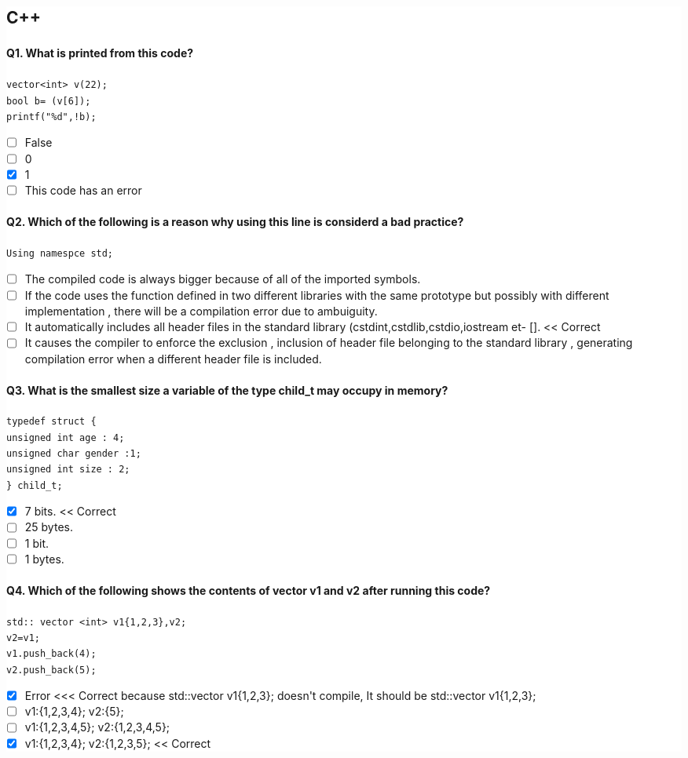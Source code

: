 ## C++

#### Q1. What is printed from this code?
```
vector<int> v(22);
bool b= (v[6]);
printf("%d",!b);
```
 - [ ] False
 - [ ] 0
 - [x] 1
 - [ ] This code has an error

#### Q2. Which of the following is a reason why using this line is considerd a bad practice?
`Using namespce std;`
 - [ ] The compiled code is always bigger because of all of the imported symbols.
 - [ ] If the code uses the function defined in two different libraries with the same prototype but possibly with different implementation , there will be a compilation error due to ambuiguity.
 - [ ] It automatically includes all header files in the standard library (cstdint,cstdlib,cstdio,iostream et- []. << Correct
 - [ ] It causes the compiler to enforce the exclusion , inclusion of header file belonging to the standard library , generating compilation error when a different header file is included.

#### Q3. What is the smallest size a variable of the type child_t may occupy in memory?
```
typedef struct {
unsigned int age : 4;
unsigned char gender :1;
unsigned int size : 2;
} child_t;
```
 - [x] 7 bits. << Correct
 - [ ] 25 bytes.
 - [ ] 1 bit.
 - [ ] 1 bytes.

#### Q4. Which of the following shows the contents of vector v1 and v2 after running this code?
```
std:: vector <int> v1{1,2,3},v2;
v2=v1;
v1.push_back(4);
v2.push_back(5);
```
 - [x] Error <<< Correct because std::vector v1{1,2,3}; doesn't compile, It should be std::vector v1{1,2,3};
 - [ ] v1:{1,2,3,4};
v2:{5};
 - [ ] v1:{1,2,3,4,5};
v2:{1,2,3,4,5};
 - [x] v1:{1,2,3,4};
v2:{1,2,3,5}; <<  Correct
